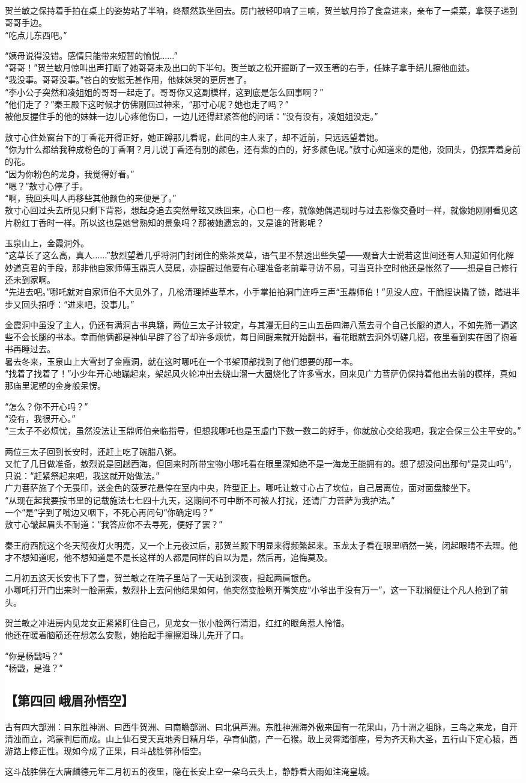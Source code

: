 贺兰敏之保持着手拍在桌上的姿势站了半晌，终颓然跌坐回去。房门被轻叩响了三响，贺兰敏月拎了食盒进来，亲布了一桌菜，拿筷子递到哥哥手边。  
“吃点儿东西吧。”  
  
“姨母说得没错。感情只能带来短暂的愉悦……”  
“哥哥！”贺兰敏月惊叫出声打断了她哥哥未及出口的下半句。贺兰敏之松开握断了一双玉箸的右手，任妹子拿手绢儿擦他血迹。  
“我没事。哥哥没事。”苍白的安慰无甚作用，他妹妹哭的更厉害了。  
“李小公子突然和凌姐姐的哥哥一起走了。哥哥你又这副模样，这到底是怎么回事啊？”  
“他们走了？”秦王殿下这时候才仿佛刚回过神来，“那寸心呢？她也走了吗？”  
被他反握住手的他的妹妹一边儿心疼他伤口，一边儿还得赶紧答他的问话：“没有没有，凌姐姐没走。”  
  
敖寸心住处窗台下的丁香花开得正好，她正蹲那儿看呢，此间的主人来了，却不近前，只远远望着她。  
“你为什么都给我种成粉色的丁香啊？月儿说丁香还有别的颜色，还有紫的白的，好多颜色呢。”敖寸心知道来的是他，没回头，仍摆弄着身前的花。  
“因为你粉色的龙身，我觉得好看。”  
“嗯？”敖寸心停了手。  
“啊，我回头叫人再移些其他颜色的来便是了。”  
敖寸心回过头去所见只剩下背影，想起身追去突然晕眩又跌回来，心口也一疼，就像她偶遇现时与过去影像交叠时一样，就像她刚刚看见这片粉红丁香时一样。所以这也是她曾熟知的景象吗？那被她遗忘的，又是谁的背影呢？  
  
玉泉山上，金霞洞外。  
“这草长了这么高，真人……”敖烈望着几乎将洞门封闭住的紫茶灵草，语气里不禁透出些失望——观音大士说若这世间还有人知道如何化解妙道真君的手段，那非他自家师傅玉鼎真人莫属，亦提醒过他要有心理准备老前辈寻访不易，可当真扑空时他还是怅然了——想是自己修行还未到家啊。  
“先进去吧。”哪吒就对自家师伯不大见外了，几枪清理掉些草木，小手掌拍拍洞门连呼三声“玉鼎师伯！”见没人应，干脆捏诀撬了锁，踏进半步又回头招呼：“进来吧，没事儿。”  
  
金霞洞中虽没了主人，仍还有满洞古书典籍，两位三太子计较定，与其漫无目的三山五岳四海八荒去寻个自己长腿的道人，不如先筛一遍这些不会长腿的书本。幸而他俩都是神仙早辟了谷了却许多烦忧，每日间醒来就开始翻书，看花眼就去洞外切磋几招，夜里看到实在困了抱着书再睡过去。  
暑去冬来，玉泉山上大雪封了金霞洞，就在这时哪吒在一个书架顶部找到了他们想要的那一本。  
“找着了找着了！”小少年开心地蹦起来，架起风火轮冲出去绕山溜一大圈烧化了许多雪水，回来见广力菩萨仍保持着他出去前的模样，真如那庙里泥塑的金身般呆愣。  
  
“怎么？你不开心吗？”  
“没有，我很开心。”  
“三太子不必烦忧，虽然没法让玉鼎师伯亲临指导，但想我哪吒也是玉虚门下数一数二的好手，你就放心交给我吧，我定会保三公主平安的。”  
  
两位三太子回到长安时，还赶上吃了碗腊八粥。  
又忙了几日做准备，敖烈说是回趟西海，但回来时所带宝物小哪吒看在眼里深知绝不是一海龙王能拥有的。想了想没问出那句“是灵山吗”，只说：“赶紧祭起来吧，我这就开始做法。”  
广力菩萨施了个无畏印，送金色的菠萝花悬停在室内中央，阵型正上。哪吒让敖寸心占了坎位，自己居离位，面对面盘膝坐下。  
“从现在起我要按书里的记载施法七七四十九天，这期间不可中断不可被人打扰，还请广力菩萨为我护法。”  
一个“是”字到了嘴边又咽下，不死心再问句“你确定吗？”  
敖寸心皱起眉头不耐道：“我答应你不去寻死，便好了罢？”  
  
秦王府西院这个冬天彻夜灯火明亮，又一个上元夜过后，那贺兰殿下明显来得频繁起来。玉龙太子看在眼里哂然一笑，闭起眼睛不去理。他才不想知道呢，他不想知道是不是长这样的人都是同样的自以为是，然后再，追悔莫及。  
  
二月初五这天长安也下了雪，贺兰敏之在院子里站了一天站到深夜，担起两肩银色。  
小哪吒打开门出来时一脸萧索，敖烈扑上去问他结果如何，他突然变脸咧开嘴笑应“小爷出手没有万一”，这一下耽搁便让个凡人抢到了前头。  
  
贺兰敏之冲进房内见龙女正紧紧盯住自己，见龙女一张小脸两行清泪，红红的眼角惹人怜惜。  
他还在暖着脑筋还在想怎么安慰，她抬起手擦擦泪珠儿先开了口。  
  
“你是杨戬吗？”  
“杨戬，是谁？”  

## 【第四回 峨眉孙悟空】

古有四大部洲：曰东胜神洲、曰西牛贺洲、曰南瞻部洲、曰北俱芦洲。东胜神洲海外傲来国有一花果山，乃十洲之祖脉，三岛之来龙，自开清浊而立，鸿蒙判后而成。山上仙石受天真地秀日精月华，孕育仙胞，产一石猴。敢上灵霄踏御座，号为齐天称大圣，五行山下定心猿，西游路上修正性。现如今成了正果，曰斗战胜佛孙悟空。  
  
这斗战胜佛在大唐麟德元年二月初五的夜里，隐在长安上空一朵乌云头上，静静看大雨如注淹皇城。
  